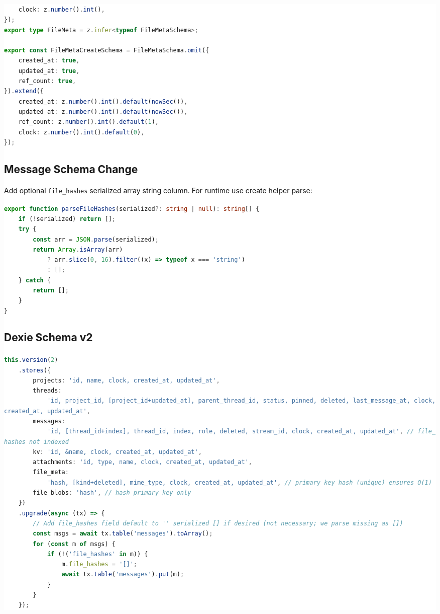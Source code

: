 ```ts
    clock: z.number().int(),
});
export type FileMeta = z.infer<typeof FileMetaSchema>;

export const FileMetaCreateSchema = FileMetaSchema.omit({
    created_at: true,
    updated_at: true,
    ref_count: true,
}).extend({
    created_at: z.number().int().default(nowSec()),
    updated_at: z.number().int().default(nowSec()),
    ref_count: z.number().int().default(1),
    clock: z.number().int().default(0),
});
```

## Message Schema Change

Add optional `file_hashes` serialized array string column. For runtime use create helper parse:

```ts
export function parseFileHashes(serialized?: string | null): string[] {
    if (!serialized) return [];
    try {
        const arr = JSON.parse(serialized);
        return Array.isArray(arr)
            ? arr.slice(0, 16).filter((x) => typeof x === 'string')
            : [];
    } catch {
        return [];
    }
}
```

## Dexie Schema v2

```ts
this.version(2)
    .stores({
        projects: 'id, name, clock, created_at, updated_at',
        threads:
            'id, project_id, [project_id+updated_at], parent_thread_id, status, pinned, deleted, last_message_at, clock, created_at, updated_at',
        messages:
            'id, [thread_id+index], thread_id, index, role, deleted, stream_id, clock, created_at, updated_at', // file_hashes not indexed
        kv: 'id, &name, clock, created_at, updated_at',
        attachments: 'id, type, name, clock, created_at, updated_at',
        file_meta:
            'hash, [kind+deleted], mime_type, clock, created_at, updated_at', // primary key hash (unique) ensures O(1)
        file_blobs: 'hash', // hash primary key only
    })
    .upgrade(async (tx) => {
        // Add file_hashes field default to '' serialized [] if desired (not necessary; we parse missing as [])
        const msgs = await tx.table('messages').toArray();
        for (const m of msgs) {
            if (!('file_hashes' in m)) {
                m.file_hashes = '[]';
                await tx.table('messages').put(m);
            }
        }
    });
```